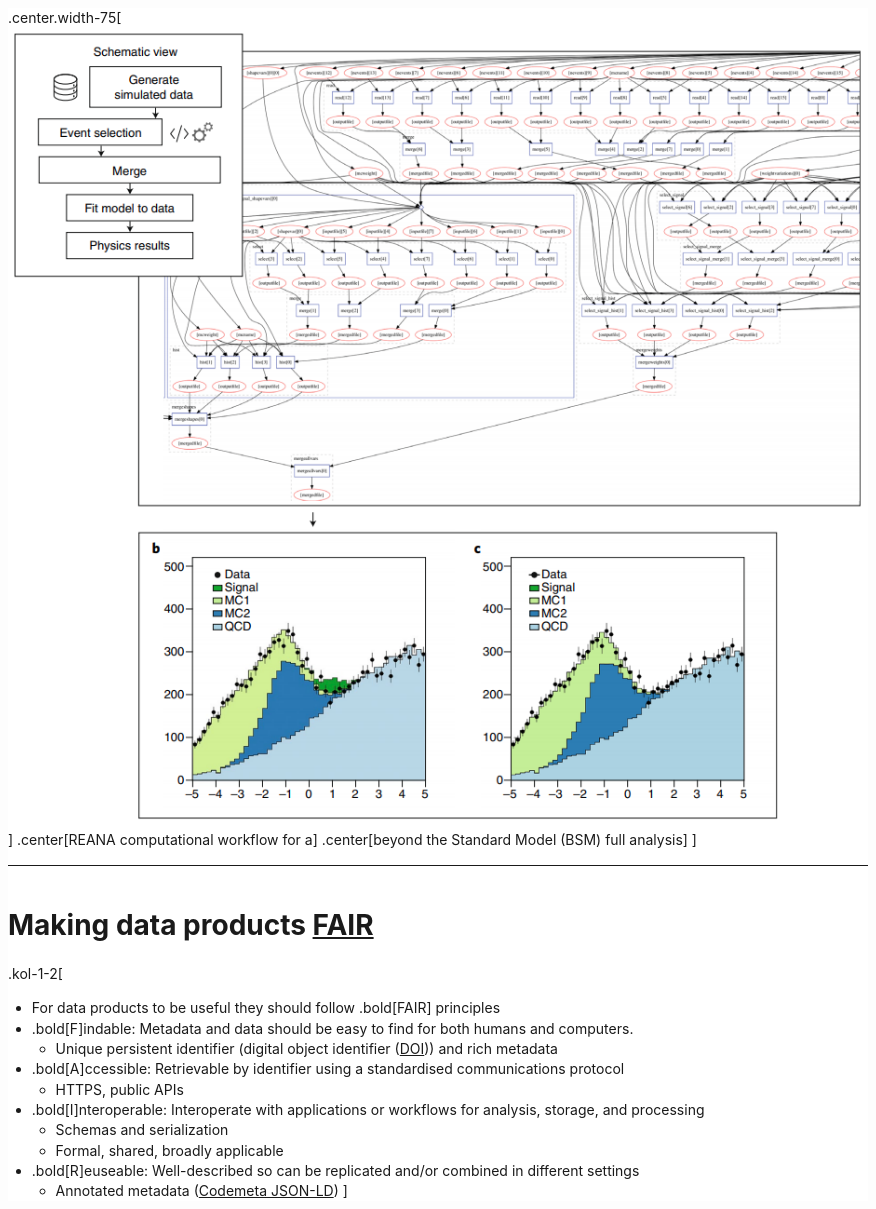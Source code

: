 .center.width-75[[![REANA_workflow_example](figures/REANA_workflow_example.png)](https://www.nature.com/articles/s41567-018-0342-2)]
.center[REANA computational workflow for a]
.center[beyond the Standard Model (BSM) full analysis]
]

---
# Making data products [FAIR](https://www.go-fair.org/fair-principles/)

.kol-1-2[
- For data products to be useful they should follow .bold[FAIR] principles
- .bold[F]indable: Metadata and data should be easy to find for both humans and computers.
   - Unique persistent identifier (digital object identifier ([DOI](https://en.wikipedia.org/wiki/Digital_object_identifier))) and rich metadata
- .bold[A]ccessible: Retrievable by identifier using a standardised communications protocol
   - HTTPS, public APIs
- .bold[I]nteroperable: Interoperate with applications or workflows for analysis, storage, and processing
   - Schemas and serialization
   - Formal, shared, broadly applicable
- .bold[R]euseable: Well-described so can be replicated and/or combined in different settings
   - Annotated metadata ([Codemeta JSON-LD](https://codemeta.github.io/jsonld/))
]